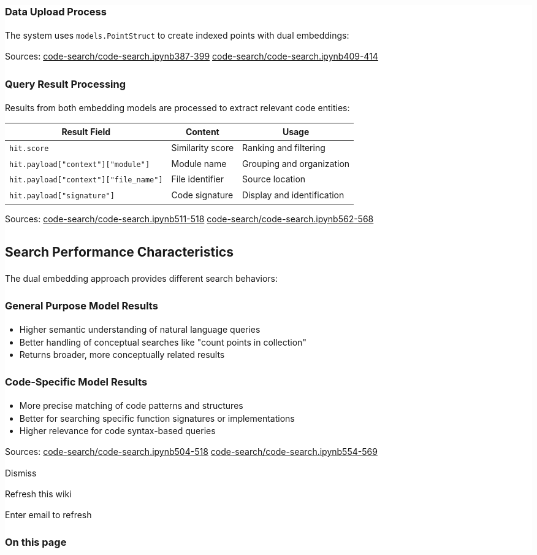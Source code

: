 ### Data Upload Process

The system uses `models.PointStruct` to create indexed points with dual embeddings:

```
```

Sources: [code-search/code-search.ipynb387-399](https://github.com/qdrant/examples/blob/b3c4b28f/code-search/code-search.ipynb#L387-L399) [code-search/code-search.ipynb409-414](https://github.com/qdrant/examples/blob/b3c4b28f/code-search/code-search.ipynb#L409-L414)

### Query Result Processing

Results from both embedding models are processed to extract relevant code entities:

| Result Field                          | Content          | Usage                      |
| ------------------------------------- | ---------------- | -------------------------- |
| `hit.score`                           | Similarity score | Ranking and filtering      |
| `hit.payload["context"]["module"]`    | Module name      | Grouping and organization  |
| `hit.payload["context"]["file_name"]` | File identifier  | Source location            |
| `hit.payload["signature"]`            | Code signature   | Display and identification |

Sources: [code-search/code-search.ipynb511-518](https://github.com/qdrant/examples/blob/b3c4b28f/code-search/code-search.ipynb#L511-L518) [code-search/code-search.ipynb562-568](https://github.com/qdrant/examples/blob/b3c4b28f/code-search/code-search.ipynb#L562-L568)

## Search Performance Characteristics

The dual embedding approach provides different search behaviors:

### General Purpose Model Results

- Higher semantic understanding of natural language queries
- Better handling of conceptual searches like "count points in collection"
- Returns broader, more conceptually related results

### Code-Specific Model Results

- More precise matching of code patterns and structures
- Better for searching specific function signatures or implementations
- Higher relevance for code syntax-based queries

Sources: [code-search/code-search.ipynb504-518](https://github.com/qdrant/examples/blob/b3c4b28f/code-search/code-search.ipynb#L504-L518) [code-search/code-search.ipynb554-569](https://github.com/qdrant/examples/blob/b3c4b28f/code-search/code-search.ipynb#L554-L569)

Dismiss

Refresh this wiki

Enter email to refresh

### On this page
